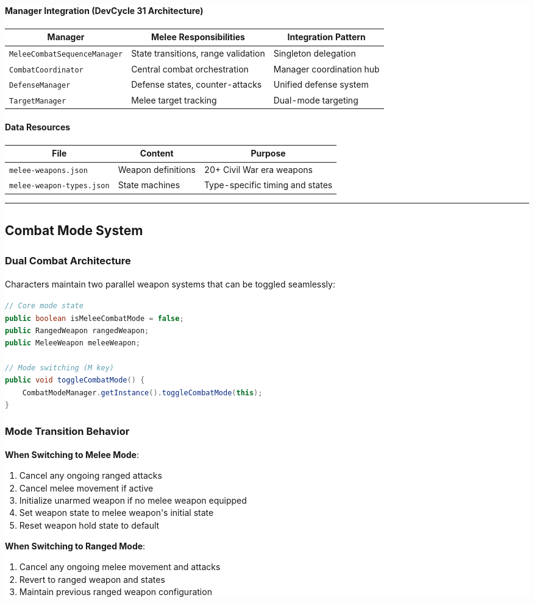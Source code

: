 #### Manager Integration (DevCycle 31 Architecture)
| Manager | Melee Responsibilities | Integration Pattern |
|---------|----------------------|-------------------|
| `MeleeCombatSequenceManager` | State transitions, range validation | Singleton delegation |
| `CombatCoordinator` | Central combat orchestration | Manager coordination hub |
| `DefenseManager` | Defense states, counter-attacks | Unified defense system |
| `TargetManager` | Melee target tracking | Dual-mode targeting |

#### Data Resources
| File | Content | Purpose |
|------|---------|---------|
| `melee-weapons.json` | Weapon definitions | 20+ Civil War era weapons |
| `melee-weapon-types.json` | State machines | Type-specific timing and states |

---

## Combat Mode System

### Dual Combat Architecture

Characters maintain two parallel weapon systems that can be toggled seamlessly:

```java
// Core mode state
public boolean isMeleeCombatMode = false;
public RangedWeapon rangedWeapon;
public MeleeWeapon meleeWeapon;

// Mode switching (M key)
public void toggleCombatMode() {
    CombatModeManager.getInstance().toggleCombatMode(this);
}
```

### Mode Transition Behavior

**When Switching to Melee Mode**:
1. Cancel any ongoing ranged attacks
2. Cancel melee movement if active
3. Initialize unarmed weapon if no melee weapon equipped
4. Set weapon state to melee weapon's initial state
5. Reset weapon hold state to default

**When Switching to Ranged Mode**:
1. Cancel any ongoing melee movement and attacks
2. Revert to ranged weapon and states
3. Maintain previous ranged weapon configuration
